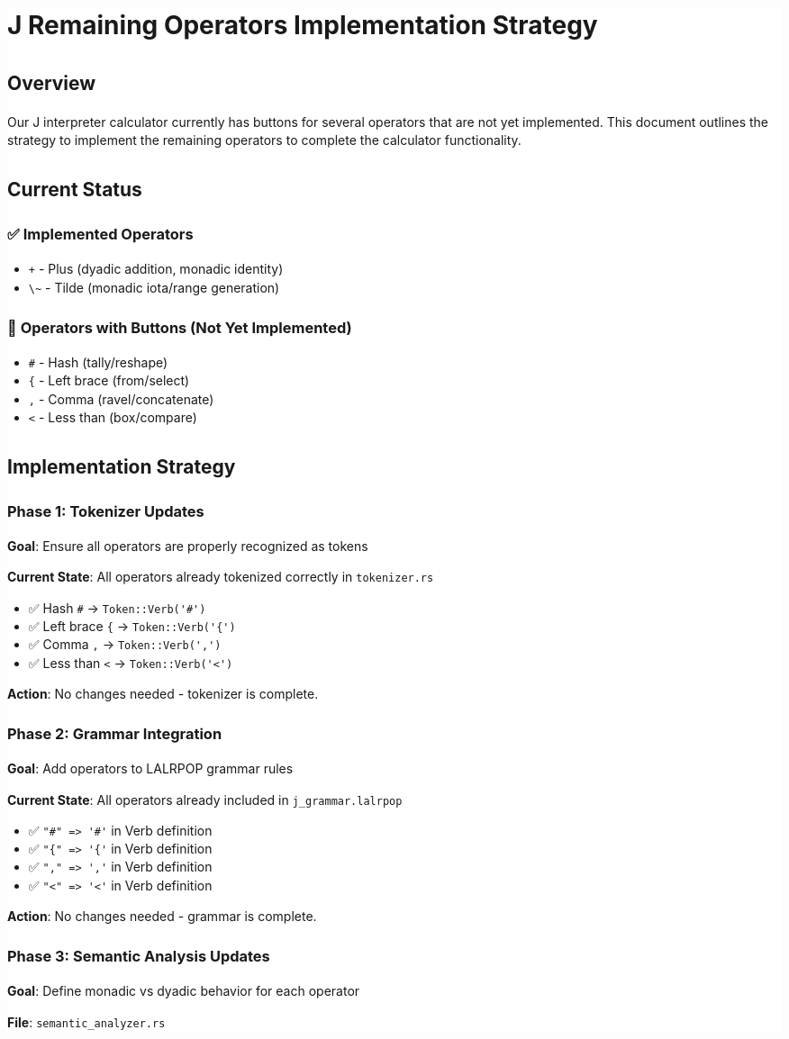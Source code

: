 # J Remaining Operators Implementation Strategy

## Overview

Our J interpreter calculator currently has buttons for several operators that are not yet implemented. This document outlines the strategy to implement the remaining operators to complete the calculator functionality.

## Current Status

### ✅ **Implemented Operators**
- `+` - Plus (dyadic addition, monadic identity)
- `\~` - Tilde (monadic iota/range generation)

### 🔄 **Operators with Buttons (Not Yet Implemented)**
- `#` - Hash (tally/reshape)
- `{` - Left brace (from/select)
- `,` - Comma (ravel/concatenate) 
- `<` - Less than (box/compare)

## Implementation Strategy

### Phase 1: Tokenizer Updates
**Goal**: Ensure all operators are properly recognized as tokens

**Current State**: All operators already tokenized correctly in `tokenizer.rs`
- ✅ Hash `#` → `Token::Verb('#')`
- ✅ Left brace `{` → `Token::Verb('{')`  
- ✅ Comma `,` → `Token::Verb(',')`
- ✅ Less than `<` → `Token::Verb('<')`

**Action**: No changes needed - tokenizer is complete.

### Phase 2: Grammar Integration
**Goal**: Add operators to LALRPOP grammar rules

**Current State**: All operators already included in `j_grammar.lalrpop`
- ✅ `"#" => '#'` in Verb definition
- ✅ `"{" => '{'` in Verb definition
- ✅ `"," => ','` in Verb definition
- ✅ `"<" => '<'` in Verb definition

**Action**: No changes needed - grammar is complete.

### Phase 3: Semantic Analysis Updates
**Goal**: Define monadic vs dyadic behavior for each operator

**File**: `semantic_analyzer.rs`
